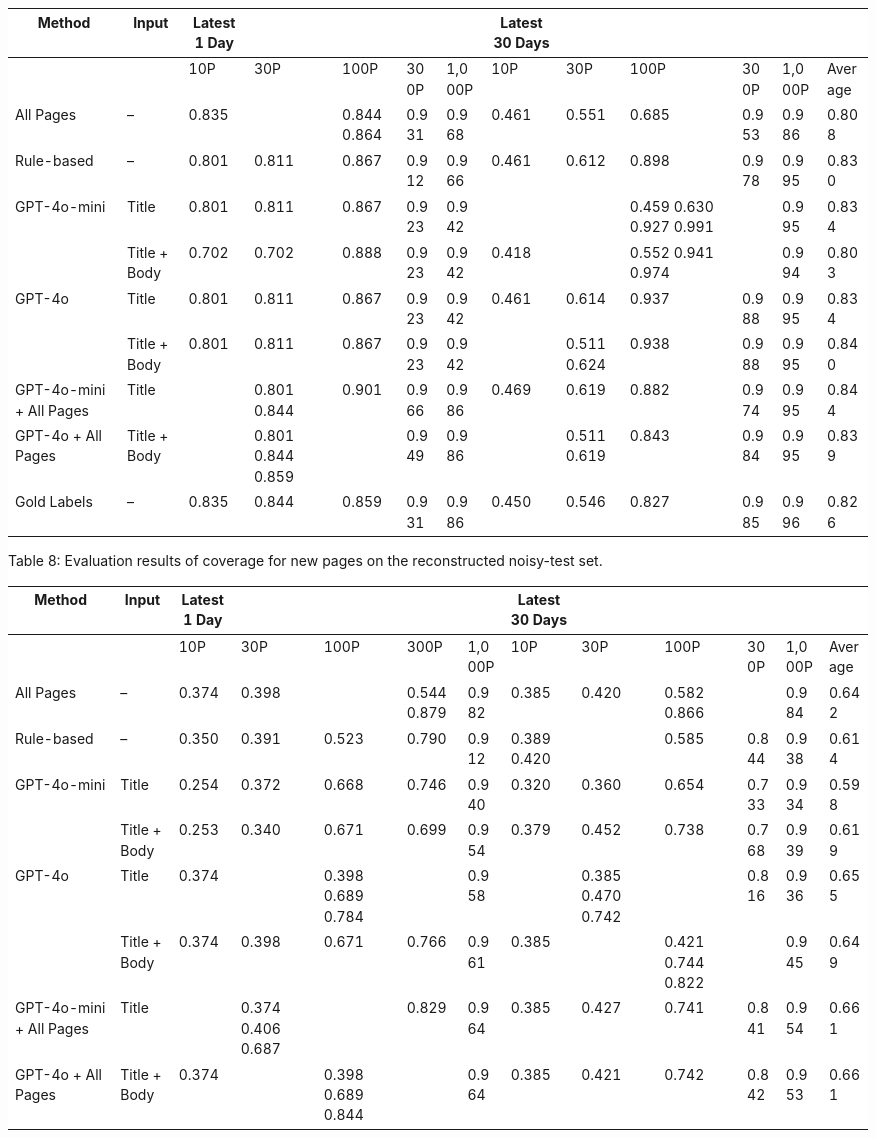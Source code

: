 | Method                  | Input        | Latest 1 Day |                   |             |       |        | Latest 30 Days |             |                         |       |        |         |
|-------------------------|--------------|--------------|-------------------|-------------|-------|--------|----------------|-------------|-------------------------|-------|--------|---------|
|                         |              | 10P          | 30P               | 100P        | 300P  | 1,000P | 10P            | 30P         | 100P                    | 300P  | 1,000P | Average |
| All Pages               | –            | 0.835        |                   | 0.844 0.864 | 0.931 | 0.968  | 0.461          | 0.551       | 0.685                   | 0.953 | 0.986  | 0.808   |
| Rule-based              | –            | 0.801        | 0.811             | 0.867       | 0.912 | 0.966  | 0.461          | 0.612       | 0.898                   | 0.978 | 0.995  | 0.830   |
| GPT-4o-mini             | Title        | 0.801        | 0.811             | 0.867       | 0.923 | 0.942  |                |             | 0.459 0.630 0.927 0.991 |       | 0.995  | 0.834   |
|                         | Title + Body | 0.702        | 0.702             | 0.888       | 0.923 | 0.942  | 0.418          |             | 0.552 0.941 0.974       |       | 0.994  | 0.803   |
| GPT-4o                  | Title        | 0.801        | 0.811             | 0.867       | 0.923 | 0.942  | 0.461          | 0.614       | 0.937                   | 0.988 | 0.995  | 0.834   |
|                         | Title + Body | 0.801        | 0.811             | 0.867       | 0.923 | 0.942  |                | 0.511 0.624 | 0.938                   | 0.988 | 0.995  | 0.840   |
| GPT-4o-mini + All Pages | Title        |              | 0.801 0.844       | 0.901       | 0.966 | 0.986  | 0.469          | 0.619       | 0.882                   | 0.974 | 0.995  | 0.844   |
| GPT-4o + All Pages      | Title + Body |              | 0.801 0.844 0.859 |             | 0.949 | 0.986  |                | 0.511 0.619 | 0.843                   | 0.984 | 0.995  | 0.839   |
| Gold Labels             | –            | 0.835        | 0.844             | 0.859       | 0.931 | 0.986  | 0.450          | 0.546       | 0.827                   | 0.985 | 0.996  | 0.826   |

Table 8: Evaluation results of coverage for new pages on the reconstructed noisy-test set.

<span id="page-7-3"></span>

| Method                  | Input        | Latest 1 Day |                   |                   |             |        | Latest 30 Days |                   |                   |       |        |         |
|-------------------------|--------------|--------------|-------------------|-------------------|-------------|--------|----------------|-------------------|-------------------|-------|--------|---------|
|                         |              | 10P          | 30P               | 100P              | 300P        | 1,000P | 10P            | 30P               | 100P              | 300P  | 1,000P | Average |
| All Pages               | –            | 0.374        | 0.398             |                   | 0.544 0.879 | 0.982  | 0.385          | 0.420             | 0.582 0.866       |       | 0.984  | 0.642   |
| Rule-based              | –            | 0.350        | 0.391             | 0.523             | 0.790       | 0.912  | 0.389 0.420    |                   | 0.585             | 0.844 | 0.938  | 0.614   |
| GPT-4o-mini             | Title        | 0.254        | 0.372             | 0.668             | 0.746       | 0.940  | 0.320          | 0.360             | 0.654             | 0.733 | 0.934  | 0.598   |
|                         | Title + Body | 0.253        | 0.340             | 0.671             | 0.699       | 0.954  | 0.379          | 0.452             | 0.738             | 0.768 | 0.939  | 0.619   |
| GPT-4o                  | Title        | 0.374        |                   | 0.398 0.689 0.784 |             | 0.958  |                | 0.385 0.470 0.742 |                   | 0.816 | 0.936  | 0.655   |
|                         | Title + Body | 0.374        | 0.398             | 0.671             | 0.766       | 0.961  | 0.385          |                   | 0.421 0.744 0.822 |       | 0.945  | 0.649   |
| GPT-4o-mini + All Pages | Title        |              | 0.374 0.406 0.687 |                   | 0.829       | 0.964  | 0.385          | 0.427             | 0.741             | 0.841 | 0.954  | 0.661   |
| GPT-4o + All Pages      | Title + Body | 0.374        |                   | 0.398 0.689 0.844 |             | 0.964  | 0.385          | 0.421             | 0.742             | 0.842 | 0.953  | 0.661   |